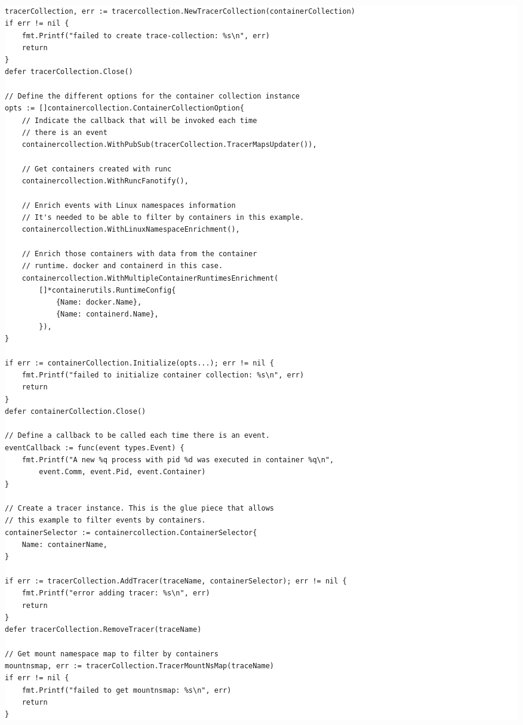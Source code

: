 	tracerCollection, err := tracercollection.NewTracerCollection(containerCollection)
	if err != nil {
		fmt.Printf("failed to create trace-collection: %s\n", err)
		return
	}
	defer tracerCollection.Close()

	// Define the different options for the container collection instance
	opts := []containercollection.ContainerCollectionOption{
		// Indicate the callback that will be invoked each time
		// there is an event
		containercollection.WithPubSub(tracerCollection.TracerMapsUpdater()),

		// Get containers created with runc
		containercollection.WithRuncFanotify(),

		// Enrich events with Linux namespaces information
		// It's needed to be able to filter by containers in this example.
		containercollection.WithLinuxNamespaceEnrichment(),

		// Enrich those containers with data from the container
		// runtime. docker and containerd in this case.
		containercollection.WithMultipleContainerRuntimesEnrichment(
			[]*containerutils.RuntimeConfig{
				{Name: docker.Name},
				{Name: containerd.Name},
			}),
	}

	if err := containerCollection.Initialize(opts...); err != nil {
		fmt.Printf("failed to initialize container collection: %s\n", err)
		return
	}
	defer containerCollection.Close()

	// Define a callback to be called each time there is an event.
	eventCallback := func(event types.Event) {
		fmt.Printf("A new %q process with pid %d was executed in container %q\n",
			event.Comm, event.Pid, event.Container)
	}

	// Create a tracer instance. This is the glue piece that allows
	// this example to filter events by containers.
	containerSelector := containercollection.ContainerSelector{
		Name: containerName,
	}

	if err := tracerCollection.AddTracer(traceName, containerSelector); err != nil {
		fmt.Printf("error adding tracer: %s\n", err)
		return
	}
	defer tracerCollection.RemoveTracer(traceName)

	// Get mount namespace map to filter by containers
	mountnsmap, err := tracerCollection.TracerMountNsMap(traceName)
	if err != nil {
		fmt.Printf("failed to get mountnsmap: %s\n", err)
		return
	}
